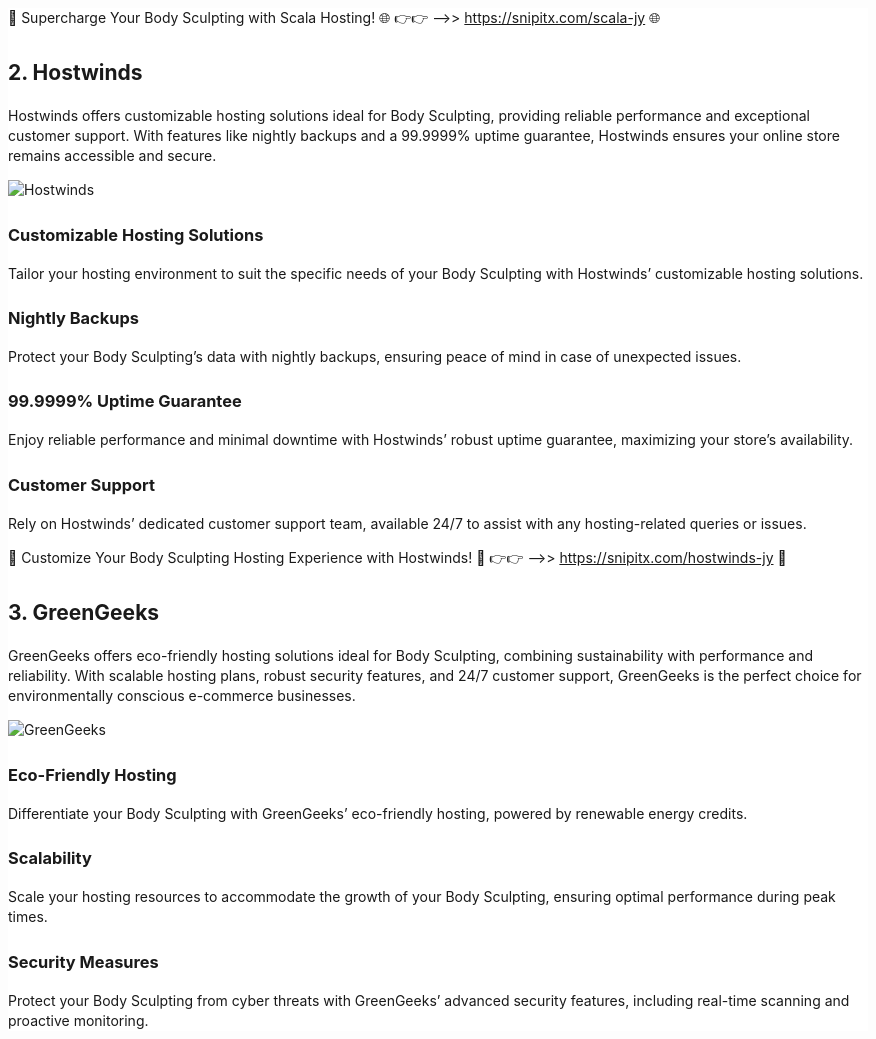 🚀 Supercharge Your Body Sculpting with Scala Hosting! 🌐
👉👉 -->> https://snipitx.com/scala-jy 🌐

## 2. Hostwinds

Hostwinds offers customizable hosting solutions ideal for Body Sculpting, providing reliable performance and exceptional customer support. With features like nightly backups and a 99.9999% uptime guarantee, Hostwinds ensures your online store remains accessible and secure.

![Hostwinds](https://i.imgur.com/53aSNXx.jpeg "Hostwinds Hosting")

### Customizable Hosting Solutions
Tailor your hosting environment to suit the specific needs of your Body Sculpting with Hostwinds’ customizable hosting solutions.

### Nightly Backups
Protect your Body Sculpting’s data with nightly backups, ensuring peace of mind in case of unexpected issues.

### 99.9999% Uptime Guarantee
Enjoy reliable performance and minimal downtime with Hostwinds’ robust uptime guarantee, maximizing your store’s availability.

### Customer Support
Rely on Hostwinds’ dedicated customer support team, available 24/7 to assist with any hosting-related queries or issues.

🌟 Customize Your Body Sculpting Hosting Experience with Hostwinds! 🚀
👉👉 -->> https://snipitx.com/hostwinds-jy 🚀


## 3. GreenGeeks

GreenGeeks offers eco-friendly hosting solutions ideal for Body Sculpting, combining sustainability with performance and reliability. With scalable hosting plans, robust security features, and 24/7 customer support, GreenGeeks is the perfect choice for environmentally conscious e-commerce businesses.

![GreenGeeks](https://i.imgur.com/eEwuntu.jpg "GreenGeeks Hosting")

### Eco-Friendly Hosting
Differentiate your Body Sculpting with GreenGeeks’ eco-friendly hosting, powered by renewable energy credits.

### Scalability
Scale your hosting resources to accommodate the growth of your Body Sculpting, ensuring optimal performance during peak times.

### Security Measures
Protect your Body Sculpting from cyber threats with GreenGeeks’ advanced security features, including real-time scanning and proactive monitoring.
